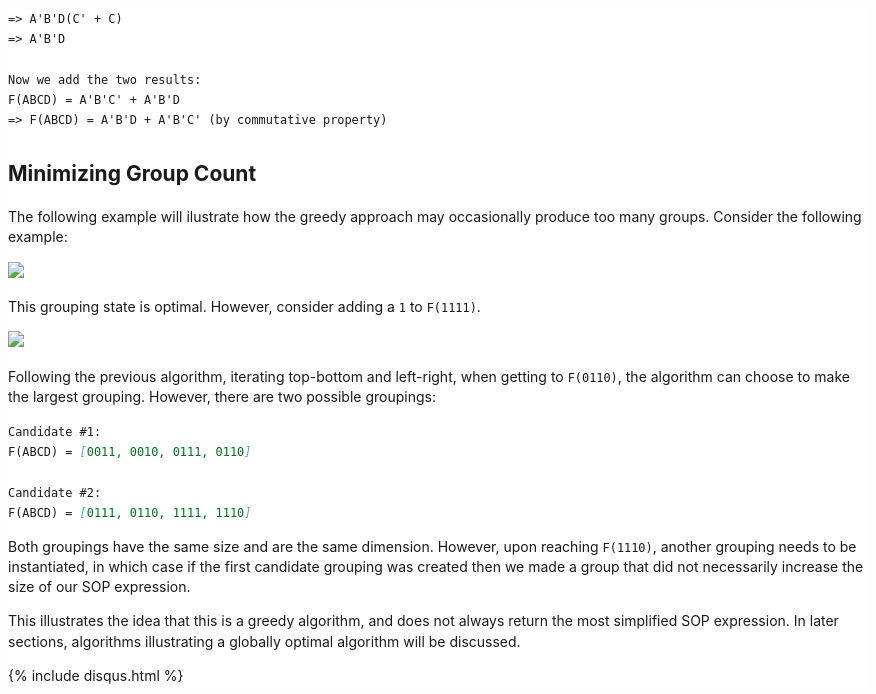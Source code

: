 ```markdown
=> A'B'D(C' + C)
=> A'B'D

Now we add the two results:
F(ABCD) = A'B'C' + A'B'D
=> F(ABCD) = A'B'D + A'B'C' (by commutative property)
```

## Minimizing Group Count
The following example will ilustrate how the greedy approach may occasionally produce too many groups. Consider the following example:

![](../assets/images/map6.png)

This grouping state is optimal. However, consider adding a `1` to `F(1111)`.

![](../assets/images/map7.png)

Following the previous algorithm, iterating top-bottom and left-right, when getting to `F(0110)`, the algorithm can choose to make the largest grouping. However, there are two possible groupings:

```markdown
Candidate #1:
F(ABCD) = [0011, 0010, 0111, 0110]

Candidate #2:
F(ABCD) = [0111, 0110, 1111, 1110]
```

Both groupings have the same size and are the same dimension. However, upon reaching `F(1110)`, another grouping needs to be instantiated, in which case if the first candidate grouping was created then we made a group that did not necessarily increase the size of our SOP expression. 

This illustrates the idea that this is a greedy algorithm, and does not always return the most simplified SOP expression. In later sections, algorithms illustrating a globally optimal algorithm will be discussed.


{% include disqus.html %}
